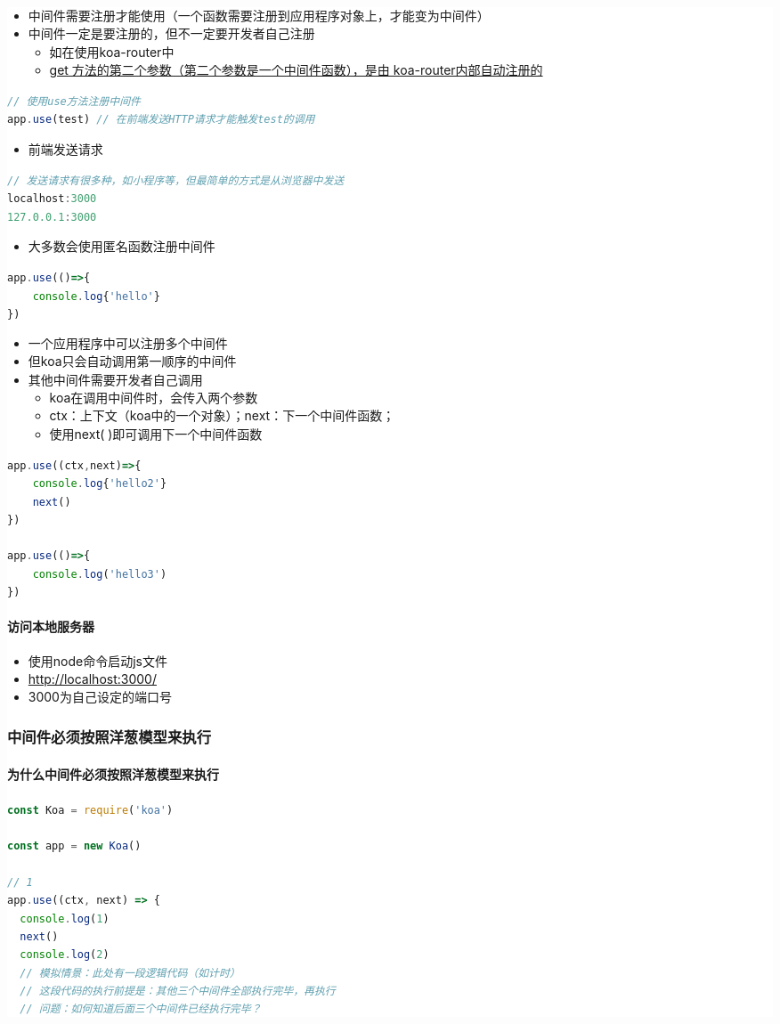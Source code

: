 * 中间件需要注册才能使用（一个函数需要注册到应用程序对象上，才能变为中间件）
* 中间件一定是要注册的，但不一定要开发者自己注册
  * 如在使用koa-router中
  * [get 方法的第二个参数（第二个参数是一个中间件函数），是由 koa-router内部自动注册的](https://app.gitbook.com/@3360998464/s/program/~/drafts/-M7rI3DH7-cR6zAGKQBU/da-qian-duan/node.js+koa2-cong-0-dao-1-da-zao-chao-hao-yong-web-kuang-jia-yi-bu-dao-wei-zhang-wo-koa2-fu-wu-duan#koa-router-shi-pin-3-1)

```javascript
// 使用use方法注册中间件
app.use(test) // 在前端发送HTTP请求才能触发test的调用
```

* 前端发送请求

```javascript
// 发送请求有很多种，如小程序等，但最简单的方式是从浏览器中发送
localhost:3000
127.0.0.1:3000
```

* 大多数会使用匿名函数注册中间件

```javascript
app.use(()=>{
    console.log{'hello'}
})
```

* 一个应用程序中可以注册多个中间件
* 但koa只会自动调用第一顺序的中间件
* 其他中间件需要开发者自己调用
  * koa在调用中间件时，会传入两个参数
  * ctx：上下文（koa中的一个对象）；next：下一个中间件函数；
  * 使用next\( \)即可调用下一个中间件函数

```javascript
app.use((ctx,next)=>{
    console.log{'hello2'}
    next()
})

app.use(()=>{
    console.log('hello3')
})
```

#### 访问本地服务器

* 使用node命令启动js文件
* [http://localhost:3000/](http://localhost:3000/)
* 3000为自己设定的端口号

### 中间件必须按照洋葱模型来执行

#### 为什么中间件必须按照洋葱模型来执行

```javascript
const Koa = require('koa')

const app = new Koa()

// 1
app.use((ctx, next) => {
  console.log(1)
  next()
  console.log(2)
  // 模拟情景：此处有一段逻辑代码（如计时）
  // 这段代码的执行前提是：其他三个中间件全部执行完毕，再执行
  // 问题：如何知道后面三个中间件已经执行完毕？
```